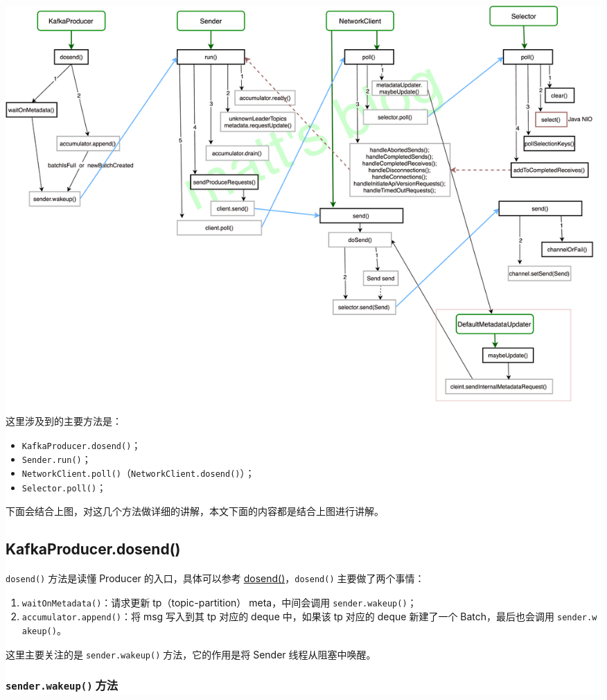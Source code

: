 ![Producer 整体流程](img/63c7774cbdce18eaa9fd03186745f2a9.png)

这里涉及到的主要方法是：

*   `KafkaProducer.dosend()`；
*   `Sender.run()`；
*   `NetworkClient.poll()`（`NetworkClient.dosend()`）；
*   `Selector.poll()`；

下面会结合上图，对这几个方法做详细的讲解，本文下面的内容都是结合上图进行讲解。

## KafkaProducer.dosend()

`dosend()` 方法是读懂 Producer 的入口，具体可以参考 [dosend()](http://matt33.com/2017/06/25/kafka-producer-send-module/#Producer-的-doSend-实现)，`dosend()` 主要做了两个事情：

1.  `waitOnMetadata()`：请求更新 tp（topic-partition） meta，中间会调用 `sender.wakeup()`；
2.  `accumulator.append()`：将 msg 写入到其 tp 对应的 deque 中，如果该 tp 对应的 deque 新建了一个 Batch，最后也会调用 `sender.wakeup()`。

这里主要关注的是 `sender.wakeup()` 方法，它的作用是将 Sender 线程从阻塞中唤醒。

### `sender.wakeup()` 方法
